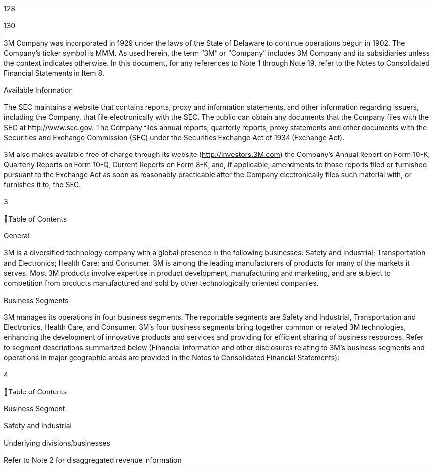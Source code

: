 128

130

3M Company was incorporated in 1929 under the laws of the State of Delaware to continue operations begun in 1902. The Company’s ticker symbol is MMM. As used herein,
the term “3M” or “Company” includes 3M Company and its subsidiaries unless the context indicates otherwise. In this document, for any references to Note 1 through Note 19,
refer to the Notes to Consolidated Financial Statements in Item 8.

Available Information

The SEC maintains a website that contains reports, proxy and information statements, and other information regarding issuers, including the Company, that file electronically
with the SEC. The public can obtain any documents that the Company files with the SEC at http://www.sec.gov. The Company files annual reports, quarterly reports, proxy
statements and other documents with the Securities and Exchange Commission (SEC) under the Securities Exchange Act of 1934 (Exchange Act).

3M also makes available free of charge through its website (http://investors.3M.com) the Company’s Annual Report on Form 10-K, Quarterly Reports on Form 10-Q, Current
Reports on Form 8-K, and, if applicable, amendments to those reports filed or furnished pursuant to the Exchange Act as soon as reasonably practicable after the Company
electronically files such material with, or furnishes it to, the SEC.

3

Table of Contents

General

3M is a diversified technology company with a global presence in the following businesses: Safety and Industrial; Transportation and Electronics; Health Care; and Consumer.
3M is among the leading manufacturers of products for many of the markets it serves. Most 3M products involve expertise in product development, manufacturing and
marketing, and are subject to competition from products manufactured and sold by other technologically oriented companies.

Business Segments

3M manages its operations in four business segments. The reportable segments are Safety and Industrial, Transportation and Electronics, Health Care, and Consumer. 3M’s four
business segments bring together common or related 3M technologies, enhancing the development of innovative products and services and providing for efficient sharing of
business resources. Refer to segment descriptions summarized below (Financial information and other disclosures relating to 3M’s business segments and operations in major
geographic areas are provided in the Notes to Consolidated Financial Statements):

4

Table of Contents

Business Segment

Safety and Industrial

Underlying divisions/businesses

Refer to Note 2 for
disaggregated revenue
information
